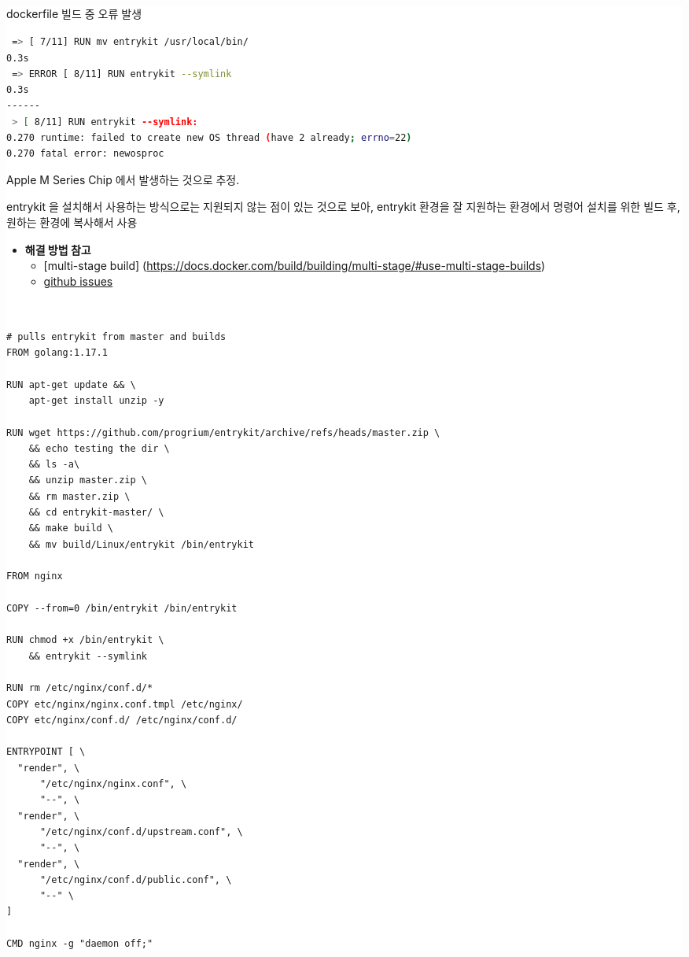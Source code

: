 dockerfile 빌드 중 오류 발생 

```Bash
 => [ 7/11] RUN mv entrykit /usr/local/bin/                                                                                   0.3s
 => ERROR [ 8/11] RUN entrykit --symlink                                                                                      0.3s
------
 > [ 8/11] RUN entrykit --symlink:
0.270 runtime: failed to create new OS thread (have 2 already; errno=22)
0.270 fatal error: newosproc
```

Apple M Series Chip 에서 발생하는 것으로 추정.

entrykit 을 설치해서 사용하는 방식으로는 지원되지 않는 점이 있는 것으로 보아,
entrykit 환경을 잘 지원하는 환경에서 명령어 설치를 위한 빌드 후, 
원하는 환경에 복사해서 사용

- **해결 방법 참고** 
  - [multi-stage build] (https://docs.docker.com/build/building/multi-stage/#use-multi-stage-builds)
  - [github issues](https://github.com/progrium/entrykit/issues/16#issuecomment-1231132628)

<br/>

```Docker
# pulls entrykit from master and builds
FROM golang:1.17.1

RUN apt-get update && \
    apt-get install unzip -y

RUN wget https://github.com/progrium/entrykit/archive/refs/heads/master.zip \
    && echo testing the dir \
    && ls -a\
    && unzip master.zip \
    && rm master.zip \
    && cd entrykit-master/ \
    && make build \
    && mv build/Linux/entrykit /bin/entrykit

FROM nginx

COPY --from=0 /bin/entrykit /bin/entrykit

RUN chmod +x /bin/entrykit \
    && entrykit --symlink

RUN rm /etc/nginx/conf.d/*
COPY etc/nginx/nginx.conf.tmpl /etc/nginx/
COPY etc/nginx/conf.d/ /etc/nginx/conf.d/

ENTRYPOINT [ \
  "render", \
      "/etc/nginx/nginx.conf", \
      "--", \
  "render", \
      "/etc/nginx/conf.d/upstream.conf", \
      "--", \
  "render", \
      "/etc/nginx/conf.d/public.conf", \
      "--" \
]

CMD nginx -g "daemon off;"
```
